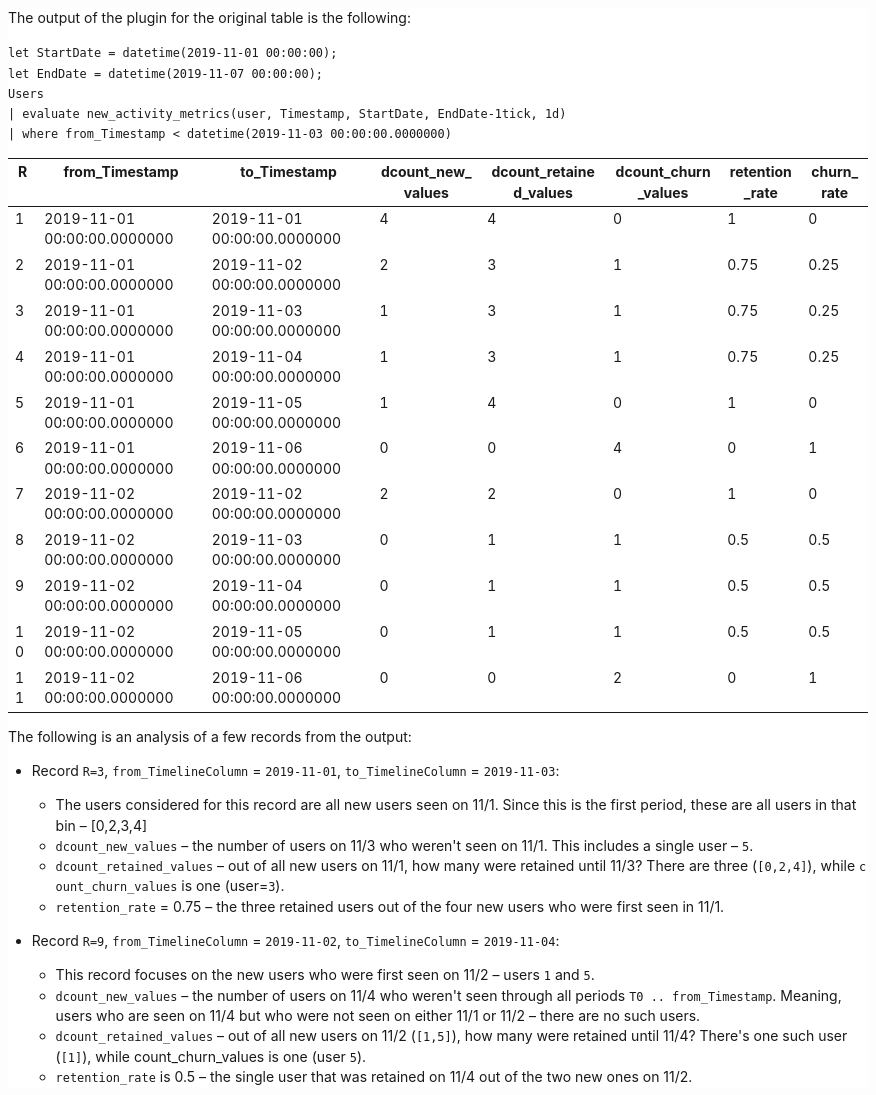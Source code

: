 The output of the plugin for the original table is the following: 

```kusto
let StartDate = datetime(2019-11-01 00:00:00);
let EndDate = datetime(2019-11-07 00:00:00);
Users 
| evaluate new_activity_metrics(user, Timestamp, StartDate, EndDate-1tick, 1d) 
| where from_Timestamp < datetime(2019-11-03 00:00:00.0000000)
```

|R|from_Timestamp|to_Timestamp|dcount_new_values|dcount_retained_values|dcount_churn_values|retention_rate|churn_rate|
|---|---|---|---|---|---|---|---|
|1|2019-11-01 00:00:00.0000000|2019-11-01 00:00:00.0000000|4|4|0|1|0|
|2|2019-11-01 00:00:00.0000000|2019-11-02 00:00:00.0000000|2|3|1|0.75|0.25|
|3|2019-11-01 00:00:00.0000000|2019-11-03 00:00:00.0000000|1|3|1|0.75|0.25|
|4|2019-11-01 00:00:00.0000000|2019-11-04 00:00:00.0000000|1|3|1|0.75|0.25|
|5|2019-11-01 00:00:00.0000000|2019-11-05 00:00:00.0000000|1|4|0|1|0|
|6|2019-11-01 00:00:00.0000000|2019-11-06 00:00:00.0000000|0|0|4|0|1|
|7|2019-11-02 00:00:00.0000000|2019-11-02 00:00:00.0000000|2|2|0|1|0|
|8|2019-11-02 00:00:00.0000000|2019-11-03 00:00:00.0000000|0|1|1|0.5|0.5|
|9|2019-11-02 00:00:00.0000000|2019-11-04 00:00:00.0000000|0|1|1|0.5|0.5|
|10|2019-11-02 00:00:00.0000000|2019-11-05 00:00:00.0000000|0|1|1|0.5|0.5|
|11|2019-11-02 00:00:00.0000000|2019-11-06 00:00:00.0000000|0|0|2|0|1|

The following is an analysis of a few records from the output: 
* Record `R=3`, `from_TimelineColumn` = `2019-11-01`,  `to_TimelineColumn` = `2019-11-03`:
    * The users considered for this record are all new users seen on 11/1. Since this is the first period, 
    these are all users in that bin – [0,2,3,4]
    * `dcount_new_values` – the number of users on 11/3 who weren't seen on 11/1. This includes a single user – `5`. 
    * `dcount_retained_values` – out of all new users on 11/1, how many were retained until 11/3? There are three (`[0,2,4]`), 
    while `count_churn_values` is one (user=`3`). 
    * `retention_rate` = 0.75 – the three retained users out of the four new users who were first seen in 11/1. 

* Record `R=9`, `from_TimelineColumn` = `2019-11-02`,  `to_TimelineColumn` = `2019-11-04`:
    * This record focuses on the new users who were first seen on 11/2 – users `1` and `5`. 
    * `dcount_new_values` – the number of users on 11/4 who weren't seen through all periods `T0 .. from_Timestamp`. Meaning, 
    users who are seen on 11/4 but who were not seen on either 11/1 or 11/2 – there are no such users. 
    * `dcount_retained_values` – out of all new users on 11/2 (`[1,5]`), how many were retained until 11/4? There's one such user (`[1]`), 
    while count_churn_values is one (user `5`). 
    * `retention_rate` is 0.5 – the single user that was retained on 11/4 out of the two new ones on 11/2. 
